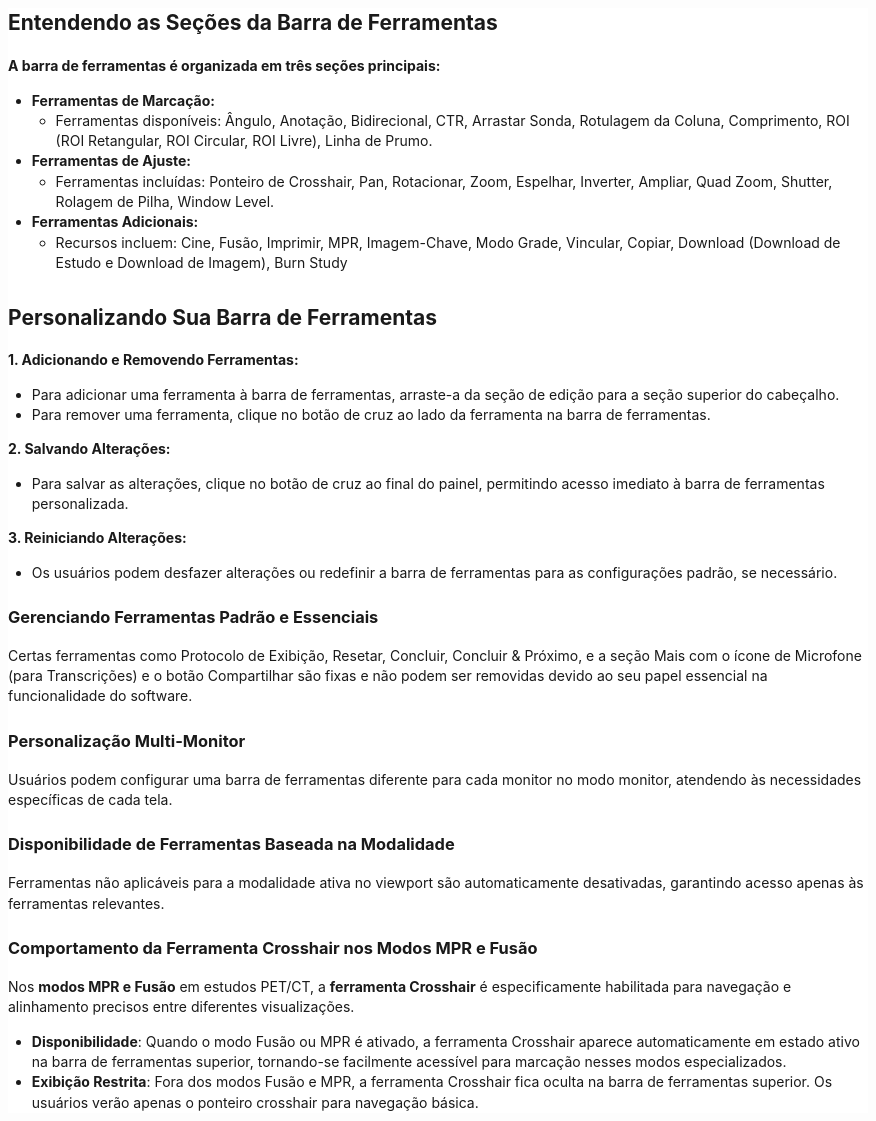 ## Entendendo as Seções da Barra de Ferramentas

**A barra de ferramentas é organizada em três seções principais:**
- **Ferramentas de Marcação:**
   - Ferramentas disponíveis: Ângulo, Anotação, Bidirecional, CTR, Arrastar Sonda, Rotulagem da Coluna, Comprimento, ROI (ROI Retangular, ROI Circular, ROI Livre), Linha de Prumo.
- **Ferramentas de Ajuste:**
   - Ferramentas incluídas: Ponteiro de Crosshair, Pan, Rotacionar, Zoom, Espelhar, Inverter, Ampliar, Quad Zoom, Shutter, Rolagem de Pilha, Window Level.
- **Ferramentas Adicionais:**
  - Recursos incluem: Cine, Fusão, Imprimir, MPR, Imagem-Chave, Modo Grade, Vincular, Copiar, Download (Download de Estudo e Download de Imagem), Burn Study
    
## Personalizando Sua Barra de Ferramentas

**1.	Adicionando e Removendo Ferramentas:**

   - Para adicionar uma ferramenta à barra de ferramentas, arraste-a da seção de edição para a seção superior do cabeçalho.
   - Para remover uma ferramenta, clique no botão de cruz ao lado da ferramenta na barra de ferramentas.

**2.	Salvando Alterações:**
   - Para salvar as alterações, clique no botão de cruz ao final do painel, permitindo acesso imediato à barra de ferramentas personalizada.

**3.	Reiniciando Alterações:**
   - Os usuários podem desfazer alterações ou redefinir a barra de ferramentas para as configurações padrão, se necessário.

### Gerenciando Ferramentas Padrão e Essenciais

Certas ferramentas como Protocolo de Exibição, Resetar, Concluir, Concluir & Próximo, e a seção Mais com o ícone de Microfone (para Transcrições) e o botão Compartilhar são fixas e não podem ser removidas devido ao seu papel essencial na funcionalidade do software.

### Personalização Multi-Monitor

Usuários podem configurar uma barra de ferramentas diferente para cada monitor no modo monitor, atendendo às necessidades específicas de cada tela.

### Disponibilidade de Ferramentas Baseada na Modalidade

Ferramentas não aplicáveis para a modalidade ativa no viewport são automaticamente desativadas, garantindo acesso apenas às ferramentas relevantes.

### Comportamento da Ferramenta Crosshair nos Modos MPR e Fusão

Nos **modos MPR e Fusão** em estudos PET/CT, a **ferramenta Crosshair** é especificamente habilitada para navegação e alinhamento precisos entre diferentes visualizações.

- **Disponibilidade**: Quando o modo Fusão ou MPR é ativado, a ferramenta Crosshair aparece automaticamente em estado ativo na barra de ferramentas superior, tornando-se facilmente acessível para marcação nesses modos especializados.
- **Exibição Restrita**: Fora dos modos Fusão e MPR, a ferramenta Crosshair fica oculta na barra de ferramentas superior. Os usuários verão apenas o ponteiro crosshair para navegação básica.

